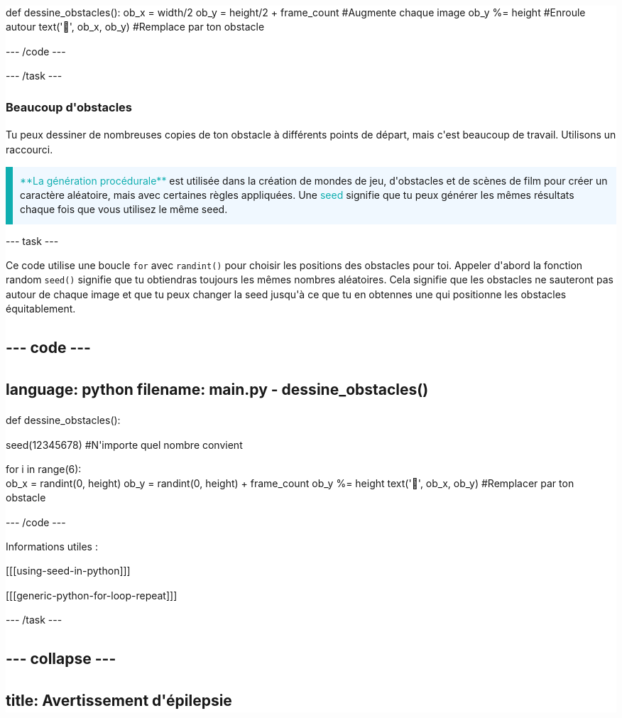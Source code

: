 def dessine_obstacles(): 
   ob_x = width/2 
   ob_y = height/2 + frame_count #Augmente chaque image 
   ob_y %= height #Enroule autour 
   text('🌵', ob_x, ob_y) #Remplace par ton obstacle

--- /code ---

--- /task ---

### Beaucoup d'obstacles

Tu peux dessiner de nombreuses copies de ton obstacle à différents points de départ, mais c'est beaucoup de travail. Utilisons un raccourci.


<p style="border-left: solid; border-width:10px; border-color: #0faeb0; background-color: aliceblue; padding: 10px;"> 
<span style="color: #0faeb0">**La génération procédurale**</span> est utilisée dans la création de mondes de jeu, d'obstacles et de scènes de film pour créer un caractère aléatoire, mais avec certaines règles appliquées. Une <span style="color: #0faeb0">seed</span> signifie que tu peux générer les mêmes résultats chaque fois que vous utilisez le même seed.</p>

--- task ---

Ce code utilise une boucle `for` avec `randint()` pour choisir les positions des obstacles pour toi. Appeler d'abord la fonction random `seed()` signifie que tu obtiendras toujours les mêmes nombres aléatoires. Cela signifie que les obstacles ne sauteront pas autour de chaque image et que tu peux changer la seed jusqu'à ce que tu en obtennes une qui positionne les obstacles équitablement.

--- code ---
---
language: python
filename: main.py - dessine_obstacles()
---

def dessine_obstacles():

  seed(12345678) #N'importe quel nombre convient

  for i in range(6):  
    ob_x = randint(0, height) 
    ob_y = randint(0, height) + frame_count 
    ob_y %= height 
    text('🌵', ob_x, ob_y) #Remplacer par ton obstacle

--- /code ---

Informations utiles :

[[[using-seed-in-python]]]

[[[generic-python-for-loop-repeat]]]

--- /task ---

--- collapse ---
---
title: Avertissement d'épilepsie
---
